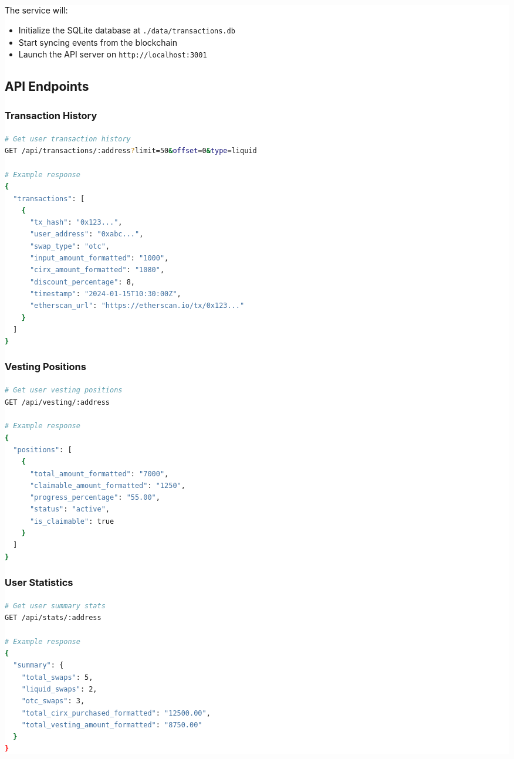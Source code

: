 The service will:
- Initialize the SQLite database at `./data/transactions.db`
- Start syncing events from the blockchain
- Launch the API server on `http://localhost:3001`

## API Endpoints

### Transaction History
```bash
# Get user transaction history
GET /api/transactions/:address?limit=50&offset=0&type=liquid

# Example response
{
  "transactions": [
    {
      "tx_hash": "0x123...",
      "user_address": "0xabc...",
      "swap_type": "otc",
      "input_amount_formatted": "1000",
      "cirx_amount_formatted": "1080",
      "discount_percentage": 8,
      "timestamp": "2024-01-15T10:30:00Z",
      "etherscan_url": "https://etherscan.io/tx/0x123..."
    }
  ]
}
```

### Vesting Positions
```bash
# Get user vesting positions
GET /api/vesting/:address

# Example response
{
  "positions": [
    {
      "total_amount_formatted": "7000",
      "claimable_amount_formatted": "1250",
      "progress_percentage": "55.00",
      "status": "active",
      "is_claimable": true
    }
  ]
}
```

### User Statistics
```bash
# Get user summary stats
GET /api/stats/:address

# Example response
{
  "summary": {
    "total_swaps": 5,
    "liquid_swaps": 2,
    "otc_swaps": 3,
    "total_cirx_purchased_formatted": "12500.00",
    "total_vesting_amount_formatted": "8750.00"
  }
}
```